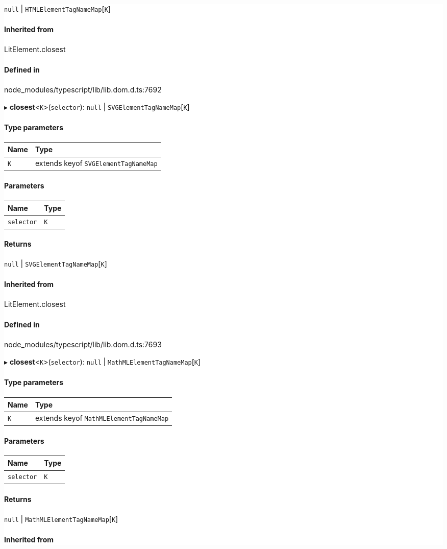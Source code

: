 ``null`` \| `HTMLElementTagNameMap`[`K`]

#### Inherited from

LitElement.closest

#### Defined in

node_modules/typescript/lib/lib.dom.d.ts:7692

▸ **closest**\<`K`\>(`selector`): ``null`` \| `SVGElementTagNameMap`[`K`]

#### Type parameters

| Name | Type |
| :------ | :------ |
| `K` | extends keyof `SVGElementTagNameMap` |

#### Parameters

| Name | Type |
| :------ | :------ |
| `selector` | `K` |

#### Returns

``null`` \| `SVGElementTagNameMap`[`K`]

#### Inherited from

LitElement.closest

#### Defined in

node_modules/typescript/lib/lib.dom.d.ts:7693

▸ **closest**\<`K`\>(`selector`): ``null`` \| `MathMLElementTagNameMap`[`K`]

#### Type parameters

| Name | Type |
| :------ | :------ |
| `K` | extends keyof `MathMLElementTagNameMap` |

#### Parameters

| Name | Type |
| :------ | :------ |
| `selector` | `K` |

#### Returns

``null`` \| `MathMLElementTagNameMap`[`K`]

#### Inherited from
